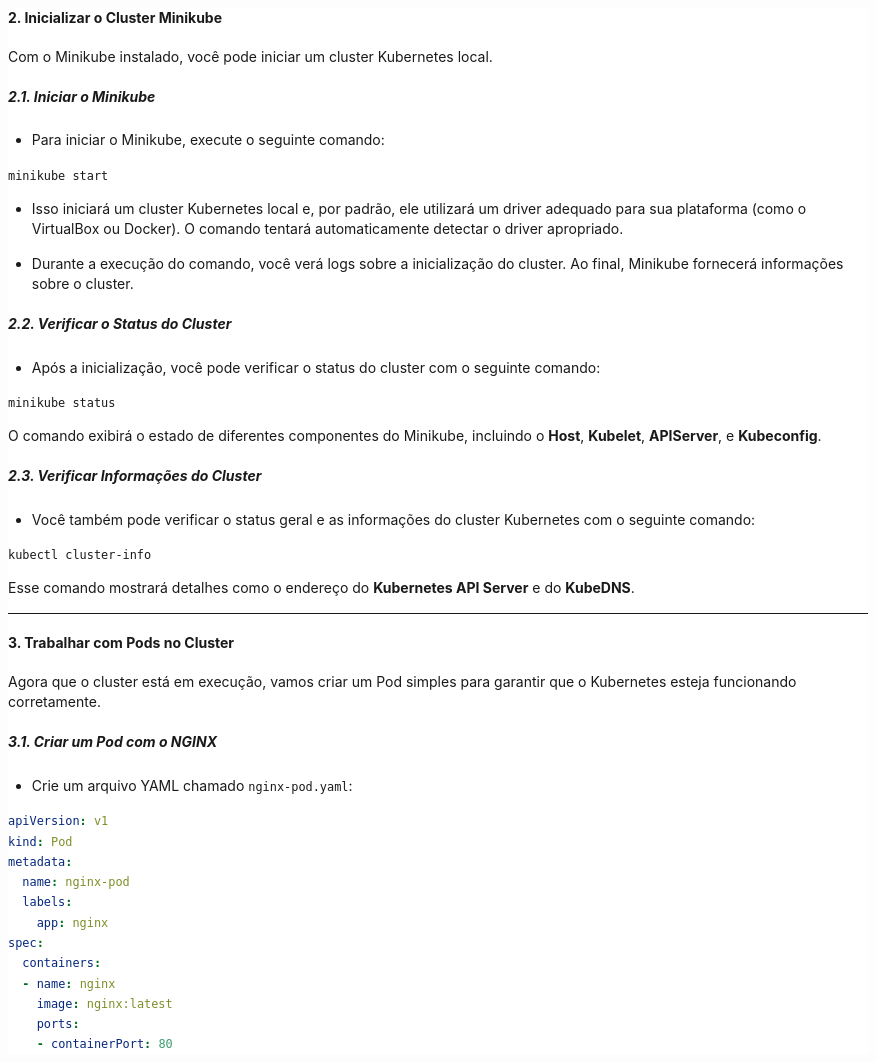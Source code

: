 #### 2. Inicializar o Cluster Minikube

Com o Minikube instalado, você pode iniciar um cluster Kubernetes local.

##### 2.1. Iniciar o Minikube

- Para iniciar o Minikube, execute o seguinte comando:

```bash
minikube start
```

- Isso iniciará um cluster Kubernetes local e, por padrão, ele utilizará um driver adequado para sua plataforma (como o VirtualBox ou Docker). O comando tentará automaticamente detectar o driver apropriado.

- Durante a execução do comando, você verá logs sobre a inicialização do cluster. Ao final, Minikube fornecerá informações sobre o cluster.

##### 2.2. Verificar o Status do Cluster

- Após a inicialização, você pode verificar o status do cluster com o seguinte comando:

```bash
minikube status
```

O comando exibirá o estado de diferentes componentes do Minikube, incluindo o **Host**, **Kubelet**, **APIServer**, e **Kubeconfig**.

##### 2.3. Verificar Informações do Cluster

- Você também pode verificar o status geral e as informações do cluster Kubernetes com o seguinte comando:

```bash
kubectl cluster-info
```

Esse comando mostrará detalhes como o endereço do **Kubernetes API Server** e do **KubeDNS**.

---

#### 3. Trabalhar com Pods no Cluster

Agora que o cluster está em execução, vamos criar um Pod simples para garantir que o Kubernetes esteja funcionando corretamente.

##### 3.1. Criar um Pod com o NGINX

- Crie um arquivo YAML chamado `nginx-pod.yaml`:

```yaml
apiVersion: v1
kind: Pod
metadata:
  name: nginx-pod
  labels:
    app: nginx
spec:
  containers:
  - name: nginx
    image: nginx:latest
    ports:
    - containerPort: 80
```
